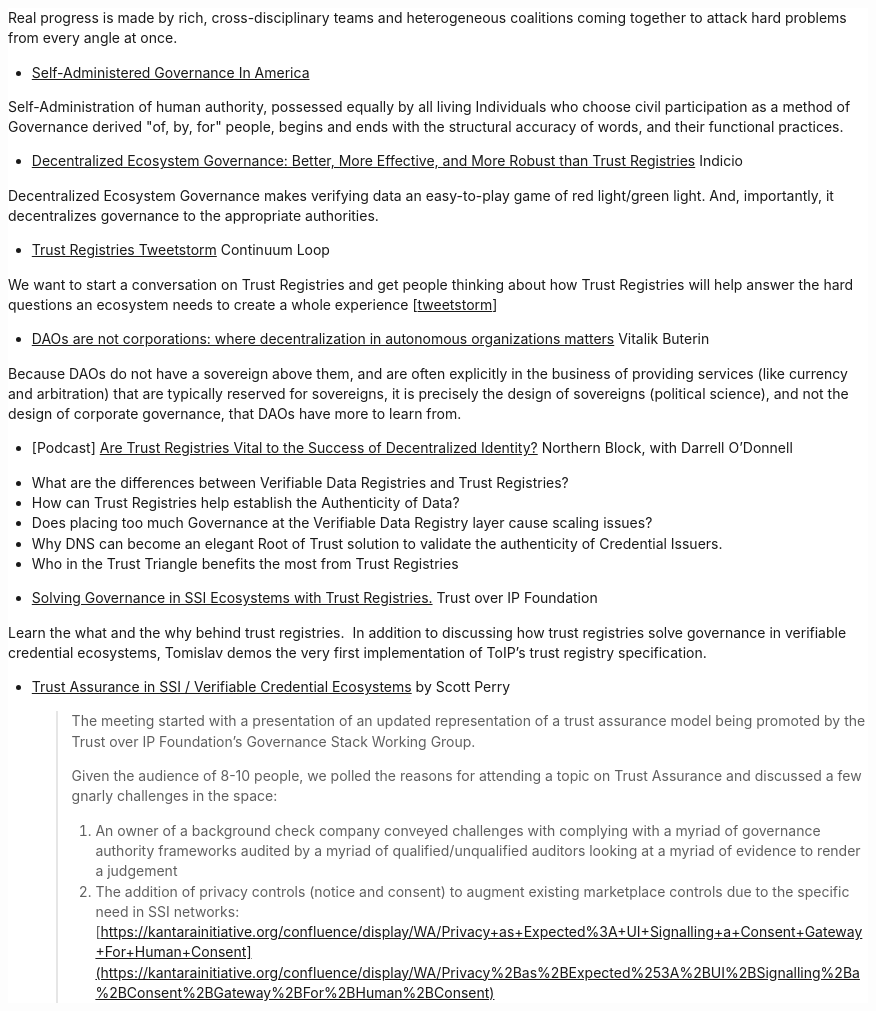Real progress is made by rich, cross-disciplinary teams and heterogeneous coalitions coming together to attack hard problems from every angle at once.

* [Self-Administered Governance In America](https://www.moxytongue.com/2022/06/self-administered-governance-in-america.html)

Self-Administration of human authority, possessed equally by all living Individuals who choose civil participation as a method of Governance derived "of, by, for" people, begins and ends with the structural accuracy of words, and their functional practices.

* [Decentralized Ecosystem Governance: Better, More Effective, and More Robust than Trust Registries](https://indicio.tech/decentralized-ecosystem-governance-better-more-effective-and-more-robust-than-trust-registries/) Indicio

Decentralized Ecosystem Governance makes verifying data an easy-to-play game of red light/green light. And, importantly, it decentralizes governance to the appropriate authorities.

* [Trust Registries Tweetstorm](https://www.continuumloop.com/trust-registries-tweetstorm/) Continuum Loop

We want to start a conversation on Trust Registries and get people thinking about how Trust Registries will help answer the hard questions an ecosystem needs to create a whole experience [[tweetstorm](https://threadreaderapp.com/thread/1569093372920614914.html)]

* [DAOs are not corporations: where decentralization in autonomous organizations matters](https://vitalik.ca/general/2022/09/20/daos.html) Vitalik Buterin

Because DAOs do not have a sovereign above them, and are often explicitly in the business of providing services (like currency and arbitration) that are typically reserved for sovereigns, it is precisely the design of sovereigns (political science), and not the design of corporate governance, that DAOs have more to learn from.


* [Podcast] [Are Trust Registries Vital to the Success of Decentralized Identity?](https://northernblock.io/are-trust-registries-vital-to-the-success-of-decentralized-identity-with-darrell-odonnell/) Northern Block, with Darrell O’Donnell

- What are the differences between Verifiable Data Registries and Trust Registries?
- How can Trust Registries help establish the Authenticity of Data?
- Does placing too much Governance at the Verifiable Data Registry layer cause scaling issues?
- Why DNS can become an elegant Root of Trust solution to validate the authenticity of Credential Issuers.
- Who in the Trust Triangle benefits the most from Trust Registries
* [Solving Governance in SSI Ecosystems with Trust Registries.](https://www.youtube.com/watch?v%3D5zZKIwesSl8) Trust over IP Foundation

Learn the what and the why behind trust registries.  In addition to discussing how trust registries solve governance in verifiable credential ecosystems, Tomislav demos the very first implementation of ToIP’s trust registry specification.

* [Trust Assurance in SSI / Verifiable Credential Ecosystems](https://iiw.idcommons.net/14F/_Trust_Assurance_in_SSI_/_Verifiable_Credential_Ecosystems) by Scott Perry
  > The meeting started with a presentation of an updated representation of a trust assurance model being promoted by the Trust over IP Foundation’s Governance Stack Working Group.
  > 
  > Given the audience of 8-10 people, we polled the reasons for attending a topic on Trust Assurance and discussed a few gnarly challenges in the space:
  > 
  > 1. An owner of a background check company conveyed challenges with complying with a myriad of governance authority frameworks audited by a myriad of qualified/unqualified auditors looking at a myriad of evidence to render a judgement
  > 2. The addition of privacy controls (notice and consent) to augment existing marketplace controls due to the specific need in SSI networks: [https://kantarainitiative.org/confluence/display/WA/Privacy+as+Expected%3A+UI+Signalling+a+Consent+Gateway+For+Human+Consent](https://kantarainitiative.org/confluence/display/WA/Privacy%2Bas%2BExpected%253A%2BUI%2BSignalling%2Ba%2BConsent%2BGateway%2BFor%2BHuman%2BConsent)